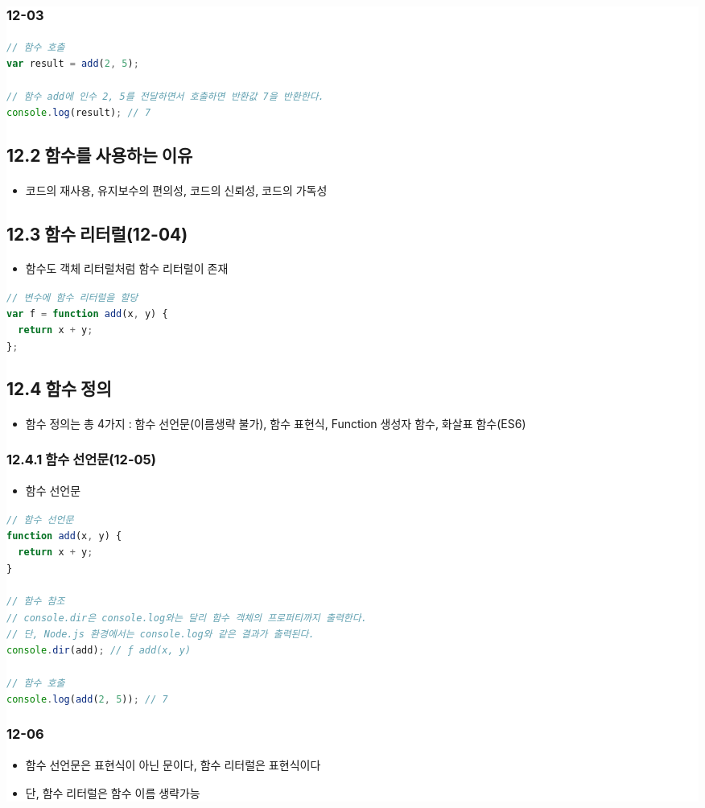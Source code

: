 ### 12-03

```javascript
// 함수 호출
var result = add(2, 5);

// 함수 add에 인수 2, 5를 전달하면서 호출하면 반환값 7을 반환한다.
console.log(result); // 7
```

## 12.2 함수를 사용하는 이유

* 코드의 재사용, 유지보수의 편의성, 코드의 신뢰성, 코드의 가독성

## 12.3 함수 리터럴(12-04)

* 함수도 객체 리터럴처럼 함수 리터럴이 존재

```javascript
// 변수에 함수 리터럴을 할당
var f = function add(x, y) {
  return x + y;
};
```

## 12.4 함수 정의

* 함수 정의는 총 4가지 : 함수 선언문(이름생략 불가), 함수 표현식, Function 생성자 함수, 화살표 함수(ES6) 

### 12.4.1 함수 선언문(12-05)

* 함수 선언문

```javascript
// 함수 선언문
function add(x, y) {
  return x + y;
}

// 함수 참조
// console.dir은 console.log와는 달리 함수 객체의 프로퍼티까지 출력한다.
// 단, Node.js 환경에서는 console.log와 같은 결과가 출력된다.
console.dir(add); // ƒ add(x, y)

// 함수 호출
console.log(add(2, 5)); // 7
```

### 12-06

* 함수 선언문은 표현식이 아닌 문이다, 함수 리터럴은 표현식이다

* 단, 함수 리터럴은 함수 이름 생략가능
